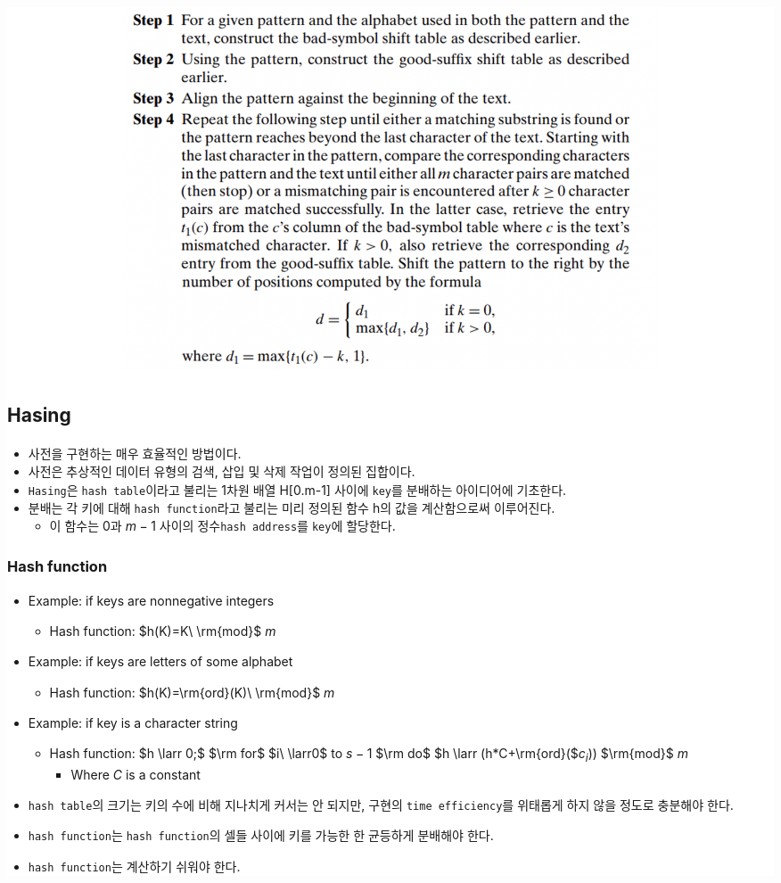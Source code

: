 <p align="center"><img src="/assets/img/[AL]8/BM.png" width="70%" height="70%"></p> 

## Hasing
- 사전을 구현하는 매우 효율적인 방법이다.
- 사전은 추상적인 데이터 유형의 검색, 삽입 및 삭제 작업이 정의된 집합이다.
- `Hasing`은 `hash table`이라고 불리는 1차원 배열 H[0.m-1] 사이에 `key`를 분배하는 아이디어에 기초한다.
- 분배는 각 키에 대해 `hash function`라고 불리는 미리 정의된 함수 h의 값을 계산함으로써 이루어진다.
  - 이 함수는 $0$과 $m-1$ 사이의 정수`hash address`를 `key`에 할당한다.

### Hash function
- Example: if keys are nonnegative integers
  - Hash function: $h(K)=K\ \rm{mod}$ $m$

- Example: if keys are letters of some alphabet
  - Hash function: $h(K)=\rm{ord}(K)\ \rm{mod}$ $m$

- Example: if key is a character string
  - Hash function: $h \larr 0;$ $\rm for$ $i\ \larr0$ to $s-1$ $\rm do$ $h \larr (h*C+\rm{ord}($$c_i))$ $\rm{mod}$$\ m$
    - Where $C$ is a constant

- `hash table`의 크기는 키의 수에 비해 지나치게 커서는 안 되지만, 구현의 `time efficiency`를 위태롭게 하지 않을 정도로 충분해야 한다.
- `hash function`는 `hash function`의 셀들 사이에 키를 가능한 한 균등하게 분배해야 한다.
- `hash function`는 계산하기 쉬워야 한다.
